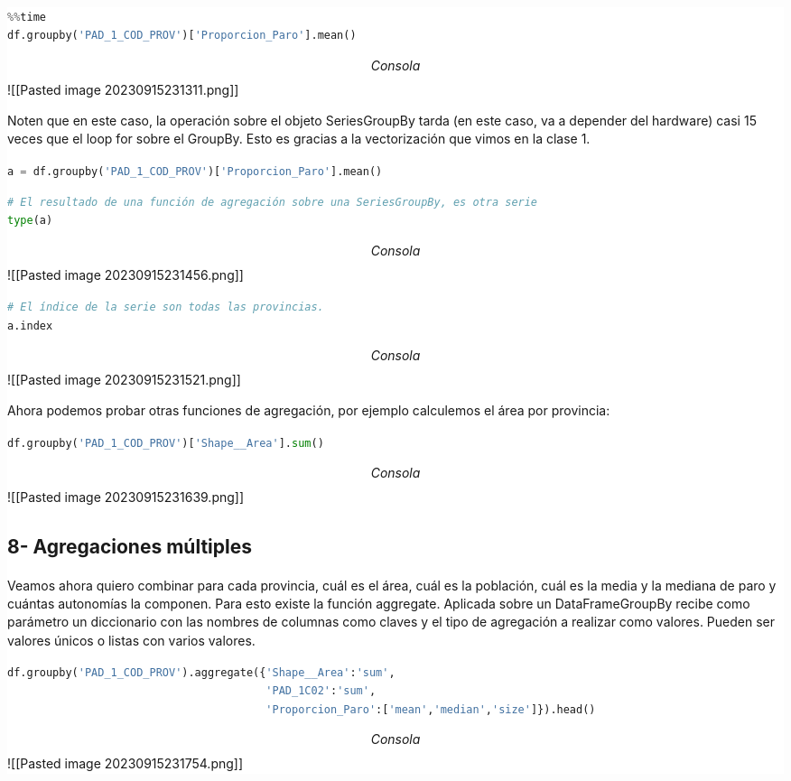 ```python
%%time
df.groupby('PAD_1_COD_PROV')['Proporcion_Paro'].mean()
```
$$Consola$$
![[Pasted image 20230915231311.png]]

Noten que en este caso, la operación sobre el objeto SeriesGroupBy tarda (en este caso, va a depender del hardware) casi 15 veces que el loop for sobre el GroupBy. Esto es gracias a la vectorización que vimos en la clase 1.

```python
a = df.groupby('PAD_1_COD_PROV')['Proporcion_Paro'].mean()
```


```python
# El resultado de una función de agregación sobre una SeriesGroupBy, es otra serie
type(a)
```
$$Consola$$
![[Pasted image 20230915231456.png]]

```python
# El índice de la serie son todas las provincias.
a.index
```
$$Consola$$
![[Pasted image 20230915231521.png]]

Ahora podemos probar otras funciones de agregación, por ejemplo calculemos el área por provincia:

```python
df.groupby('PAD_1_COD_PROV')['Shape__Area'].sum()
```
$$Consola$$
![[Pasted image 20230915231639.png]]

## 8- Agregaciones múltiples

Veamos ahora quiero combinar para cada provincia, cuál es el área, cuál es la población, cuál es la media y la mediana de paro y cuántas autonomías la componen. Para esto existe la función aggregate. Aplicada sobre un DataFrameGroupBy recibe como parámetro un diccionario con las nombres de columnas como claves y el tipo de agregación a realizar como valores. Pueden ser valores únicos o listas con varios valores.

```python
df.groupby('PAD_1_COD_PROV').aggregate({'Shape__Area':'sum',
                                        'PAD_1C02':'sum',
                                        'Proporcion_Paro':['mean','median','size']}).head()
```
$$Consola$$
![[Pasted image 20230915231754.png]]
